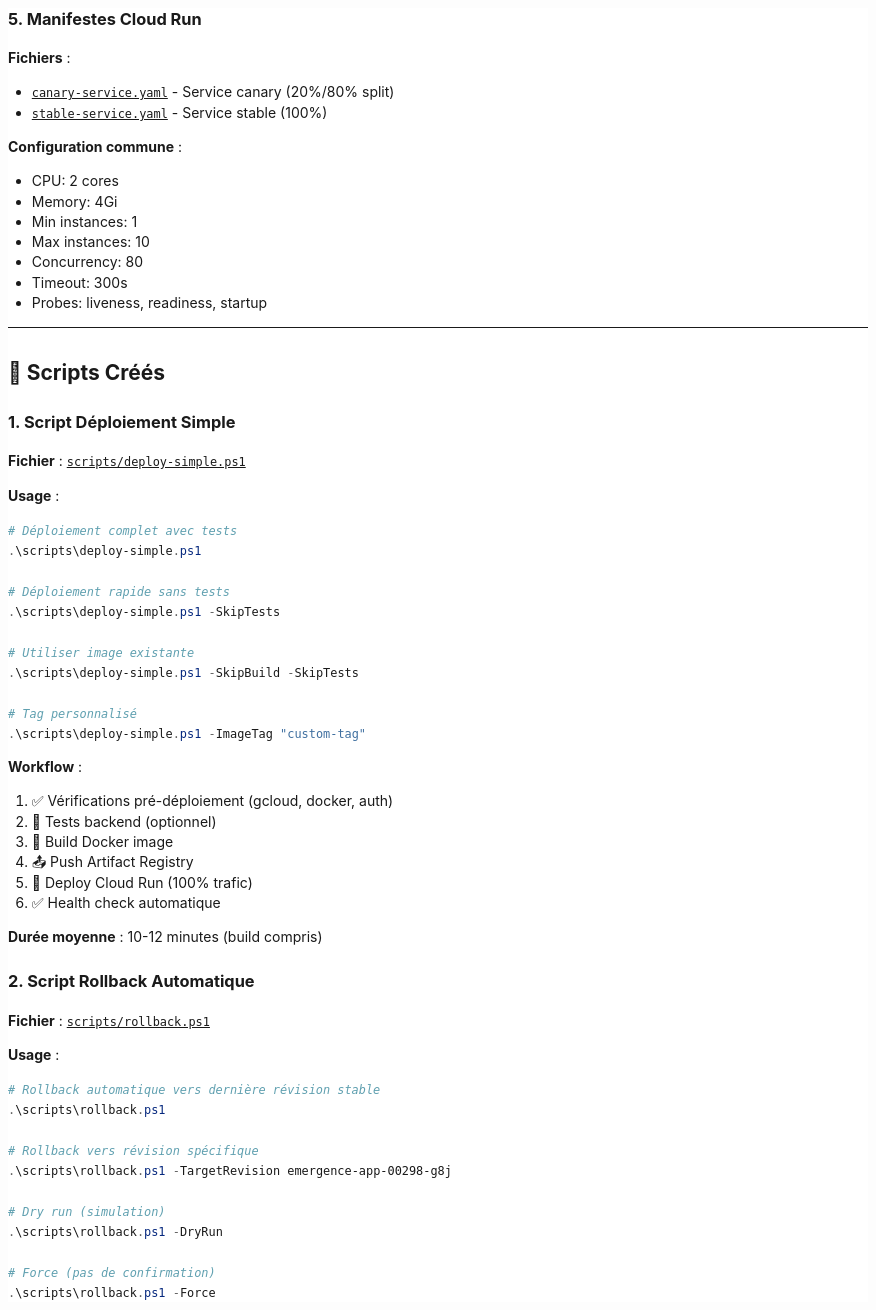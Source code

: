 ### 5. Manifestes Cloud Run

**Fichiers** :
- [`canary-service.yaml`](../../canary-service.yaml) - Service canary (20%/80% split)
- [`stable-service.yaml`](../../stable-service.yaml) - Service stable (100%)

**Configuration commune** :
- CPU: 2 cores
- Memory: 4Gi
- Min instances: 1
- Max instances: 10
- Concurrency: 80
- Timeout: 300s
- Probes: liveness, readiness, startup

---

## 🔧 Scripts Créés

### 1. Script Déploiement Simple

**Fichier** : [`scripts/deploy-simple.ps1`](../../scripts/deploy-simple.ps1)

**Usage** :
```powershell
# Déploiement complet avec tests
.\scripts\deploy-simple.ps1

# Déploiement rapide sans tests
.\scripts\deploy-simple.ps1 -SkipTests

# Utiliser image existante
.\scripts\deploy-simple.ps1 -SkipBuild -SkipTests

# Tag personnalisé
.\scripts\deploy-simple.ps1 -ImageTag "custom-tag"
```

**Workflow** :
1. ✅ Vérifications pré-déploiement (gcloud, docker, auth)
2. 🧪 Tests backend (optionnel)
3. 🐳 Build Docker image
4. 📤 Push Artifact Registry
5. 🚀 Deploy Cloud Run (100% trafic)
6. ✅ Health check automatique

**Durée moyenne** : 10-12 minutes (build compris)

### 2. Script Rollback Automatique

**Fichier** : [`scripts/rollback.ps1`](../../scripts/rollback.ps1)

**Usage** :
```powershell
# Rollback automatique vers dernière révision stable
.\scripts\rollback.ps1

# Rollback vers révision spécifique
.\scripts\rollback.ps1 -TargetRevision emergence-app-00298-g8j

# Dry run (simulation)
.\scripts\rollback.ps1 -DryRun

# Force (pas de confirmation)
.\scripts\rollback.ps1 -Force
```
